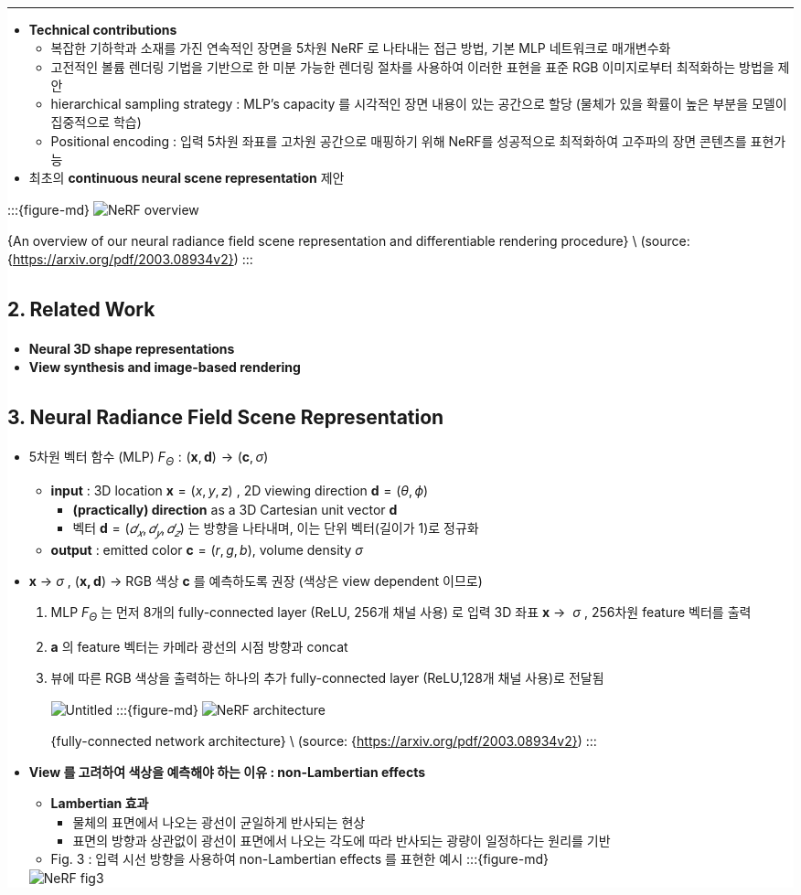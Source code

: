 
---

- **Technical contributions**
    - 복잡한 기하학과 소재를 가진 연속적인 장면을 5차원 NeRF 로 나타내는 접근 방법, 기본 MLP 네트워크로 매개변수화
    - 고전적인 볼륨 렌더링 기법을 기반으로 한 미분 가능한 렌더링 절차를 사용하여 이러한 표현을 표준 RGB 이미지로부터 최적화하는 방법을 제안
    - hierarchical sampling strategy : MLP’s capacity 를 시각적인 장면 내용이 있는 공간으로 할당 (물체가 있을 확률이 높은 부분을 모델이 집중적으로 학습)
    - Positional encoding : 입력 5차원 좌표를 고차원 공간으로 매핑하기 위해 NeRF를 성공적으로 최적화하여 고주파의 장면 콘텐츠를 표현가능
- 최초의 **continuous neural scene representation** 제안

:::{figure-md} 
<img src="../../pics/NeRF/Untitled1.png" alt="NeRF overview" class="bg-primary mb-1" width="800px">

{An overview of our neural radiance field scene representation and differentiable rendering procedure} \  (source: {https://arxiv.org/pdf/2003.08934v2})
:::
    

   
## 2. Related Work

- **Neural 3D shape representations**
- **View synthesis and image-based rendering**
    

   
## 3. Neural Radiance Field Scene Representation

- 5차원 벡터 함수 (MLP) $F_{\Theta}:(\mathbf{x}, \mathbf{d}) \rightarrow(\mathbf{c}, \sigma)$

    - **input** : $3 \mathrm{D}$ location $\mathbf{x}=(x, y, z)$ , $2 \mathrm{D}$ viewing direction $\mathbf{d}=(\theta, \phi)$
        - **(practically) direction** as a $3 \mathrm{D}$ Cartesian unit vector $\mathbf{d}$
        - 벡터 $\mathbf{d} =(𝑑_𝑥,𝑑_𝑦,𝑑_𝑧)$ 는 방향을 나타내며, 이는 단위 벡터(길이가 1)로 정규화
    - **output** : emitted color $\mathbf{c}=(r, g, b)$, volume density $\sigma$

- $\mathbf{x}$ → $\sigma$ , $(\mathbf{x, d})$ → RGB 색상 $\mathbf{c}$ 를 예측하도록 권장 (색상은 view dependent 이므로)

    1.  MLP $F_{\Theta}$ 는 먼저 8개의 fully-connected layer (ReLU, 256개 채널 사용) 로 
    입력 3D 좌표 $\mathbf{x}$ →  $\sigma$ , 256차원 feature 벡터를 출력
    2. **a** 의 feature 벡터는 카메라 광선의 시점 방향과 concat 
    3. 뷰에 따른 RGB 색상을 출력하는 하나의 추가 fully-connected layer (ReLU,128개 채널 사용)로 전달됨
        
        
        ![Untitled](%5Bpaper%5D%20NeRF%20418c2318659542b58f338b6b20bafb40/Untitled%203.png)
        :::{figure-md} 
        <img src="../../pics/NeRF/Untitled3.png" alt="NeRF architecture" class="bg-primary mb-1" width="800px">

        {fully-connected network architecture} \  (source: {https://arxiv.org/pdf/2003.08934v2})
        :::

- **View 를 고려하여 색상을 예측해야 하는 이유 : non-Lambertian effects**
    - **Lambertian 효과**
        - 물체의 표면에서 나오는 광선이 균일하게 반사되는 현상
        - 표면의 방향과 상관없이 광선이 표면에서 나오는 각도에 따라 반사되는 광량이 일정하다는 원리를 기반
    - Fig. 3 : 입력 시선 방향을 사용하여 non-Lambertian effects 를 표현한 예시
    :::{figure-md} 
    <img src="../../pics/NeRF/Untitled4.png" alt="NeRF fig3" class="bg-primary mb-1" width="800px">
    